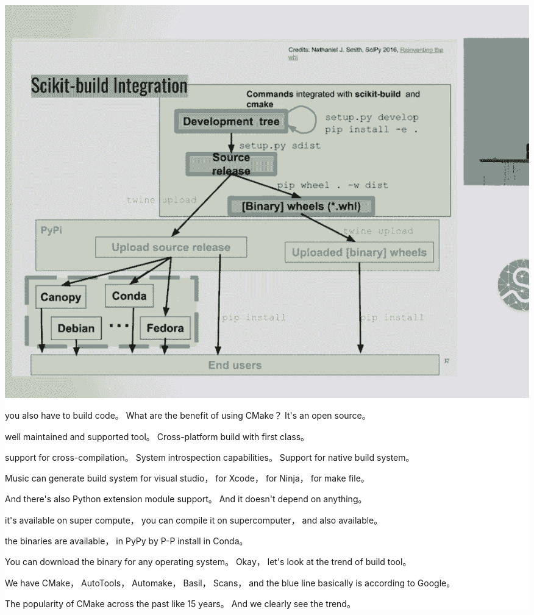 ![](img/f2a4eb3d3f298880599d14f78a17a697_25.png)

 you also have to build code。 What are the benefit of using CMake？ It's an open source。

 well maintained and supported tool。 Cross-platform build with first class。

 support for cross-compilation。 System introspection capabilities。 Support for native build system。

 Music can generate build system for visual studio， for Xcode， for Ninja， for make file。

 And there's also Python extension module support。 And it doesn't depend on anything。

 it's available on super compute， you can compile it on supercomputer， and also available。

 the binaries are available， in PyPy by P-P install in Conda。

 You can download the binary for any operating system。 Okay， let's look at the trend of build tool。

 We have CMake， AutoTools， Automake， Basil， Scans， and the blue line basically is according to Google。

 The popularity of CMake across the past like 15 years。 And we clearly see the trend。
